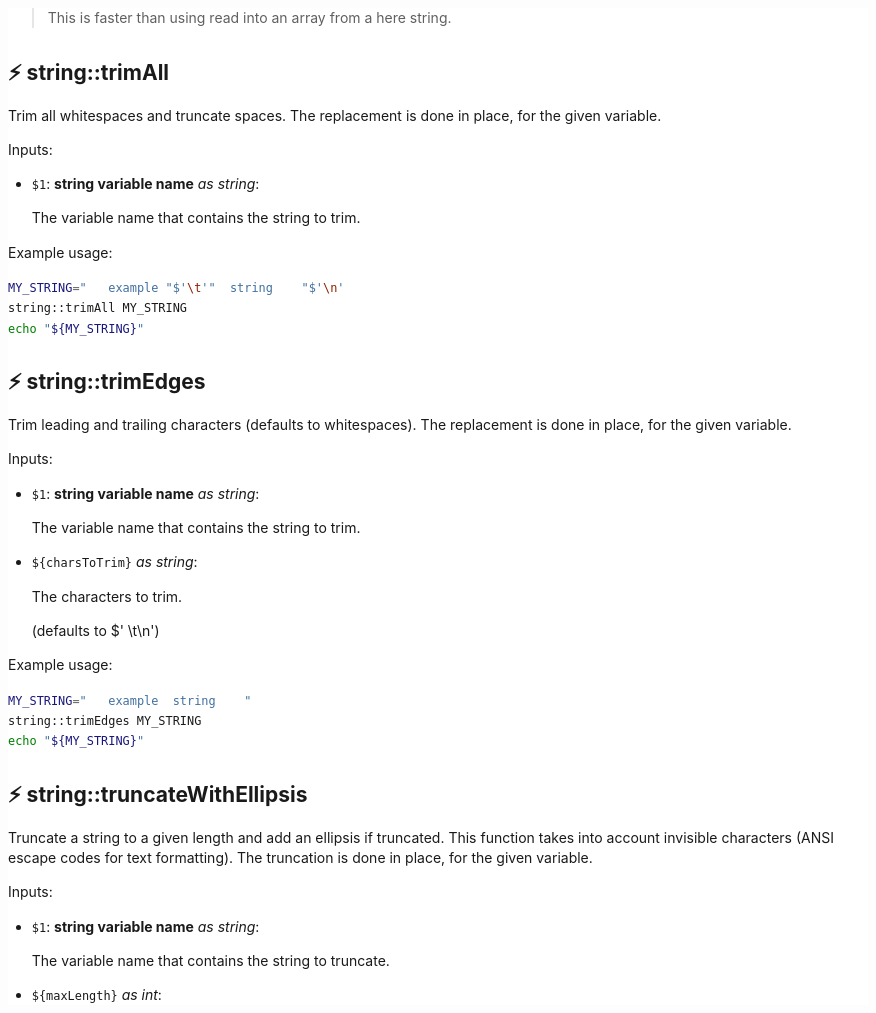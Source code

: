 > This is faster than using read into an array from a here string.

## ⚡ string::trimAll

Trim all whitespaces and truncate spaces.
The replacement is done in place, for the given variable.

Inputs:

- `$1`: **string variable name** _as string_:

  The variable name that contains the string to trim.

Example usage:

```bash
MY_STRING="   example "$'\t'"  string    "$'\n'
string::trimAll MY_STRING
echo "${MY_STRING}"
```

## ⚡ string::trimEdges

Trim leading and trailing characters (defaults to whitespaces).
The replacement is done in place, for the given variable.

Inputs:

- `$1`: **string variable name** _as string_:

  The variable name that contains the string to trim.

- `${charsToTrim}` _as string_:

  The characters to trim.

  (defaults to $' \t\n')

Example usage:

```bash
MY_STRING="   example  string    "
string::trimEdges MY_STRING
echo "${MY_STRING}"
```

## ⚡ string::truncateWithEllipsis

Truncate a string to a given length and add an ellipsis if truncated.
This function takes into account invisible characters (ANSI escape codes for text formatting).
The truncation is done in place, for the given variable.

Inputs:

- `$1`: **string variable name** _as string_:

  The variable name that contains the string to truncate.

- `${maxLength}` _as int_:
